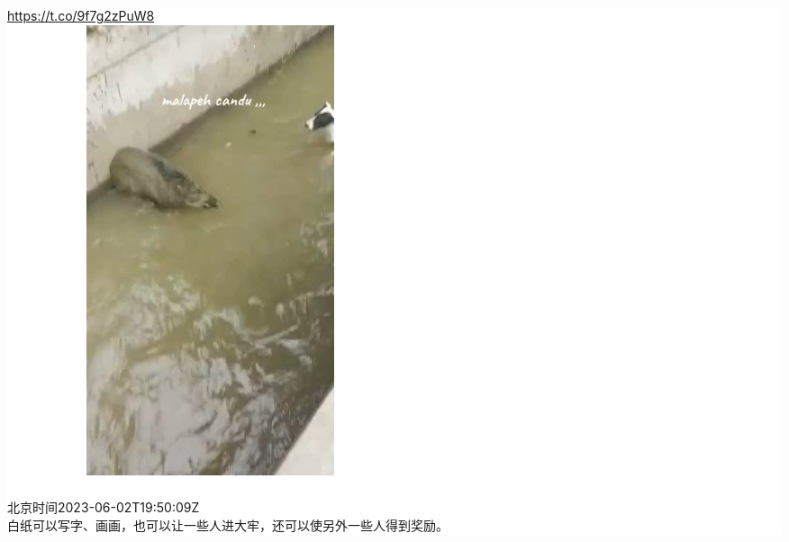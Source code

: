 https://t.co/9f7g2zPuW8<br><img src='/temp/video/2023/t-Month-6/x-Day-02/Jam79922967/1664601717193728001_0.jpg' width='450' height='500'><br><br>北京时间2023-06-02T19:50:09Z<br>白纸可以写字、画画，也可以让一些人进大牢，还可以使另外一些人得到奖励。